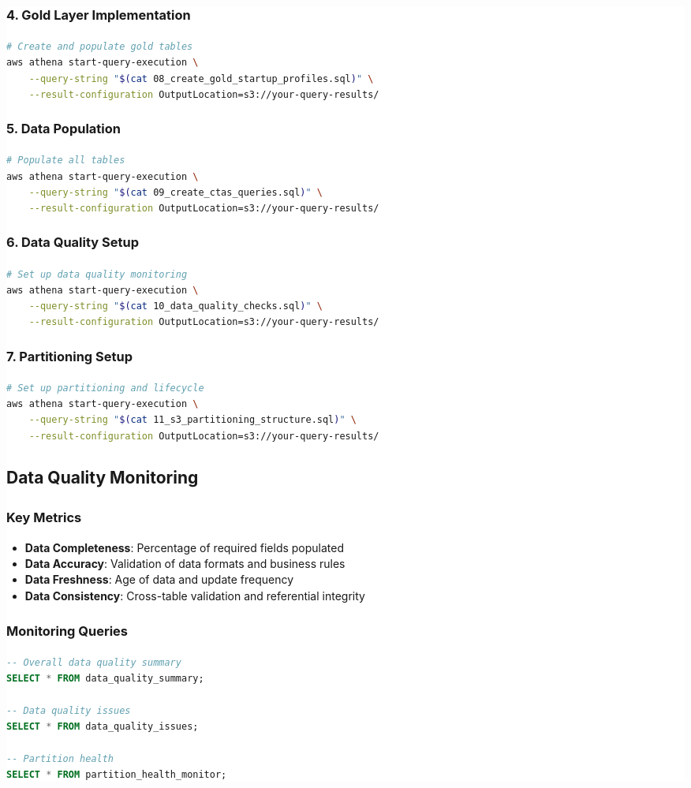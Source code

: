 ### 4. Gold Layer Implementation

```bash
# Create and populate gold tables
aws athena start-query-execution \
    --query-string "$(cat 08_create_gold_startup_profiles.sql)" \
    --result-configuration OutputLocation=s3://your-query-results/
```

### 5. Data Population

```bash
# Populate all tables
aws athena start-query-execution \
    --query-string "$(cat 09_create_ctas_queries.sql)" \
    --result-configuration OutputLocation=s3://your-query-results/
```

### 6. Data Quality Setup

```bash
# Set up data quality monitoring
aws athena start-query-execution \
    --query-string "$(cat 10_data_quality_checks.sql)" \
    --result-configuration OutputLocation=s3://your-query-results/
```

### 7. Partitioning Setup

```bash
# Set up partitioning and lifecycle
aws athena start-query-execution \
    --query-string "$(cat 11_s3_partitioning_structure.sql)" \
    --result-configuration OutputLocation=s3://your-query-results/
```

## Data Quality Monitoring

### Key Metrics

- **Data Completeness**: Percentage of required fields populated
- **Data Accuracy**: Validation of data formats and business rules
- **Data Freshness**: Age of data and update frequency
- **Data Consistency**: Cross-table validation and referential integrity

### Monitoring Queries

```sql
-- Overall data quality summary
SELECT * FROM data_quality_summary;

-- Data quality issues
SELECT * FROM data_quality_issues;

-- Partition health
SELECT * FROM partition_health_monitor;
```
